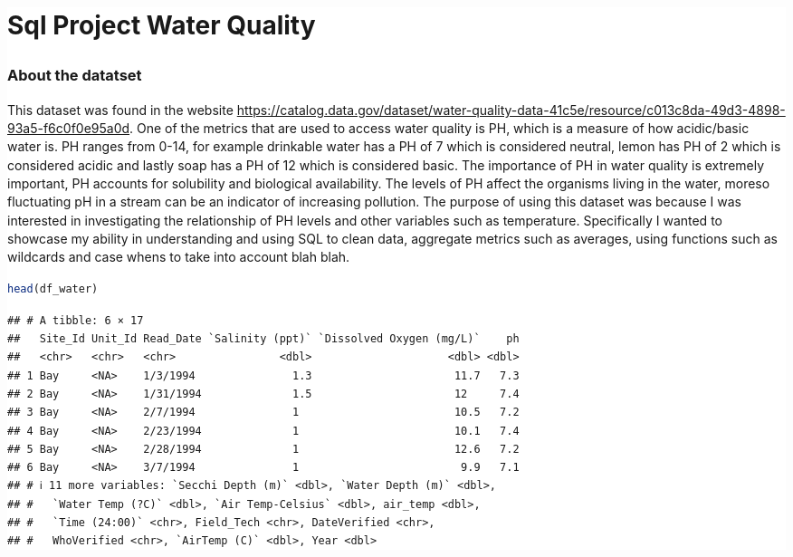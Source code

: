 Sql Project Water Quality
================

### About the datatset

This dataset was found in the website
<https://catalog.data.gov/dataset/water-quality-data-41c5e/resource/c013c8da-49d3-4898-93a5-f6c0f0e95a0d>.
One of the metrics that are used to access water quality is PH, which is
a measure of how acidic/basic water is. PH ranges from 0-14, for example
drinkable water has a PH of 7 which is considered neutral, lemon has PH
of 2 which is considered acidic and lastly soap has a PH of 12 which is
considered basic. The importance of PH in water quality is extremely
important, PH accounts for solubility and biological availability. The
levels of PH affect the organisms living in the water, moreso
fluctuating pH in a stream can be an indicator of increasing pollution.
The purpose of using this dataset was because I was interested in
investigating the relationship of PH levels and other variables such as
temperature. Specifically I wanted to showcase my ability in
understanding and using SQL to clean data, aggregate metrics such as
averages, using functions such as wildcards and case whens to take into
account blah blah.

``` r
head(df_water)
```

    ## # A tibble: 6 × 17
    ##   Site_Id Unit_Id Read_Date `Salinity (ppt)` `Dissolved Oxygen (mg/L)`    ph
    ##   <chr>   <chr>   <chr>                <dbl>                     <dbl> <dbl>
    ## 1 Bay     <NA>    1/3/1994               1.3                      11.7   7.3
    ## 2 Bay     <NA>    1/31/1994              1.5                      12     7.4
    ## 3 Bay     <NA>    2/7/1994               1                        10.5   7.2
    ## 4 Bay     <NA>    2/23/1994              1                        10.1   7.4
    ## 5 Bay     <NA>    2/28/1994              1                        12.6   7.2
    ## 6 Bay     <NA>    3/7/1994               1                         9.9   7.1
    ## # ℹ 11 more variables: `Secchi Depth (m)` <dbl>, `Water Depth (m)` <dbl>,
    ## #   `Water Temp (?C)` <dbl>, `Air Temp-Celsius` <dbl>, air_temp <dbl>,
    ## #   `Time (24:00)` <chr>, Field_Tech <chr>, DateVerified <chr>,
    ## #   WhoVerified <chr>, `AirTemp (C)` <dbl>, Year <dbl>
